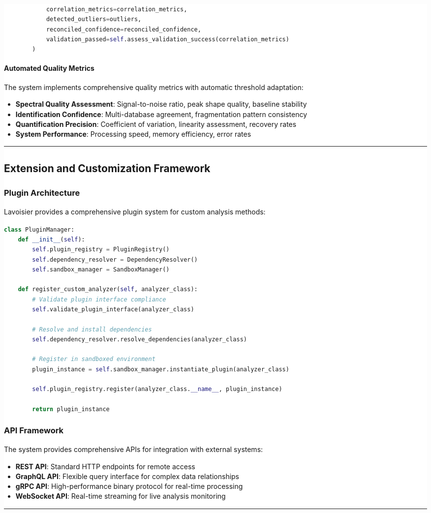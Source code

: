 ```python
            correlation_metrics=correlation_metrics,
            detected_outliers=outliers,
            reconciled_confidence=reconciled_confidence,
            validation_passed=self.assess_validation_success(correlation_metrics)
        )
```

#### Automated Quality Metrics

The system implements comprehensive quality metrics with automatic threshold adaptation:

- **Spectral Quality Assessment**: Signal-to-noise ratio, peak shape quality, baseline stability
- **Identification Confidence**: Multi-database agreement, fragmentation pattern consistency
- **Quantification Precision**: Coefficient of variation, linearity assessment, recovery rates
- **System Performance**: Processing speed, memory efficiency, error rates

---

## Extension and Customization Framework

### Plugin Architecture

Lavoisier provides a comprehensive plugin system for custom analysis methods:

```python
class PluginManager:
    def __init__(self):
        self.plugin_registry = PluginRegistry()
        self.dependency_resolver = DependencyResolver()
        self.sandbox_manager = SandboxManager()
    
    def register_custom_analyzer(self, analyzer_class):
        # Validate plugin interface compliance
        self.validate_plugin_interface(analyzer_class)
        
        # Resolve and install dependencies
        self.dependency_resolver.resolve_dependencies(analyzer_class)
        
        # Register in sandboxed environment
        plugin_instance = self.sandbox_manager.instantiate_plugin(analyzer_class)
        
        self.plugin_registry.register(analyzer_class.__name__, plugin_instance)
        
        return plugin_instance
```

### API Framework

The system provides comprehensive APIs for integration with external systems:

- **REST API**: Standard HTTP endpoints for remote access
- **GraphQL API**: Flexible query interface for complex data relationships
- **gRPC API**: High-performance binary protocol for real-time processing
- **WebSocket API**: Real-time streaming for live analysis monitoring

---